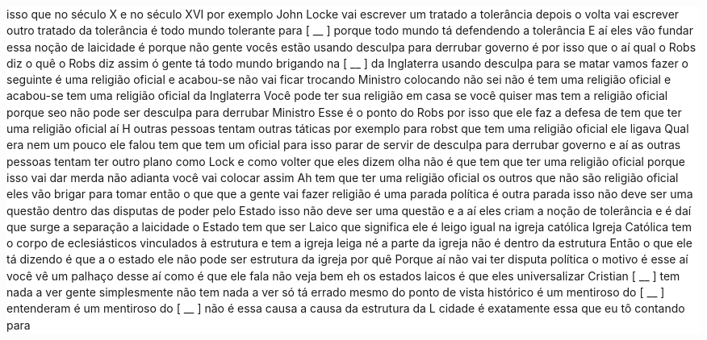 isso que no século X e no século XVI por
exemplo John Locke vai escrever um
tratado a tolerância depois o volta vai
escrever outro tratado da tolerância é
todo mundo tolerante para [ __ ] porque
todo mundo tá defendendo a tolerância E
aí eles vão fundar essa noção de
laicidade é porque não gente vocês estão
usando desculpa para derrubar governo é
por isso que o aí qual o Robs diz o quê
o Robs diz assim ó gente tá todo mundo
brigando na [ __ ] da Inglaterra usando
desculpa para se matar vamos fazer o
seguinte é uma religião oficial e
acabou-se
não vai ficar trocando Ministro
colocando não sei não é tem uma religião
oficial e acabou-se tem uma religião
oficial da Inglaterra Você pode ter sua
religião em casa se você quiser mas tem
a religião oficial porque seo não pode
ser desculpa para derrubar Ministro Esse
é o ponto do Robs por isso que ele faz a
defesa de tem que ter uma religião
oficial aí H outras pessoas tentam
outras táticas por exemplo para robst
que tem uma religião oficial ele ligava
Qual era nem um pouco ele falou tem que
tem um oficial para isso parar de servir
de desculpa para derrubar governo e aí
as outras pessoas tentam ter outro plano
como Lock e como volter que eles dizem
olha não é que tem que ter uma religião
oficial porque isso vai dar merda não
adianta você vai colocar assim Ah tem
que ter uma religião oficial os outros
que não são religião oficial eles vão
brigar para tomar então o que que a
gente vai fazer religião é uma parada
política é outra parada isso não deve
ser uma questão dentro das disputas de
poder pelo Estado isso não deve ser uma
questão e a aí eles criam a noção de
tolerância e é daí que surge a separação
a laicidade o Estado tem que ser Laico
que significa ele é leigo igual na
igreja católica Igreja Católica tem o
corpo de eclesiásticos vinculados à
estrutura e tem a igreja leiga né a
parte da igreja não é dentro da
estrutura Então o que ele tá dizendo é
que a o estado ele não pode ser
estrutura da igreja por quê Porque aí
não vai ter disputa política o motivo é
esse aí você vê um palhaço desse aí como
é que ele fala não veja bem eh os
estados laicos é que eles universalizar
Cristian [ __ ] tem nada a ver gente
simplesmente não tem nada a ver só tá
errado mesmo do ponto de vista histórico
é um mentiroso do [ __ ] entenderam é
um mentiroso do [ __ ] não é essa causa
a causa da estrutura da L cidade é
exatamente essa que eu tô contando para